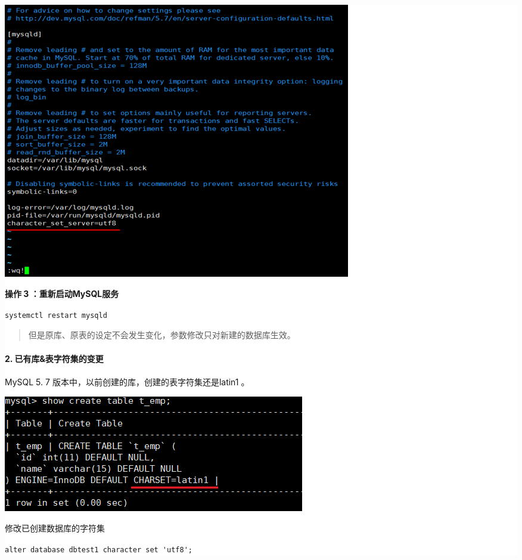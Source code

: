 ![image-20220121213023535](images/image-20220121213023535.png)

**操作 3 ：重新启动MySQL服务**

```sh
systemctl restart mysqld
```

>  但是原库、原表的设定不会发生变化，参数修改只对新建的数据库生效。

#### 2. 已有库&表字符集的变更

MySQL 5. 7 版本中，以前创建的库，创建的表字符集还是latin1 。

![image-20220121213120791](images/image-20220121213120791.png)



修改已创建数据库的字符集

```mysql
alter database dbtest1 character set 'utf8';
```
